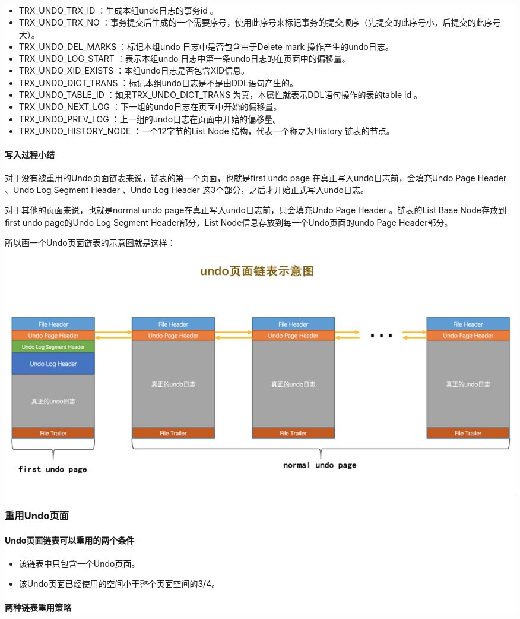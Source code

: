 
- TRX_UNDO_TRX_ID ：生成本组undo日志的事务id 。
- TRX_UNDO_TRX_NO ：事务提交后生成的一个需要序号，使用此序号来标记事务的提交顺序（先提交的此序号小，后提交的此序号大）。
- TRX_UNDO_DEL_MARKS ：标记本组undo 日志中是否包含由于Delete mark 操作产生的undo日志。
- TRX_UNDO_LOG_START ：表示本组undo 日志中第一条undo日志的在页面中的偏移量。
- TRX_UNDO_XID_EXISTS ：本组undo日志是否包含XID信息。
- TRX_UNDO_DICT_TRANS ：标记本组undo日志是不是由DDL语句产生的。
- TRX_UNDO_TABLE_ID ：如果TRX_UNDO_DICT_TRANS 为真，本属性就表示DDL语句操作的表的table id 。
- TRX_UNDO_NEXT_LOG ：下一组的undo日志在页面中开始的偏移量。
- TRX_UNDO_PREV_LOG ：上一组的undo日志在页面中开始的偏移量。
- TRX_UNDO_HISTORY_NODE ：一个12字节的List Node 结构，代表一个称之为History 链表的节点。

#### 写入过程小结

对于没有被重用的Undo页面链表来说，链表的第一个页面，也就是first undo page 在真正写入undo日志前，会填充Undo Page Header 、Undo Log Segment Header 、Undo Log Header 这3个部分，之后才开始正式写入undo日志。

对于其他的页面来说，也就是normal undo page在真正写入undo日志前，只会填充Undo Page Header 。链表的List Base Node存放到first undo page的Undo Log Segment Header部分，List Node信息存放到每一个Undo页面的undo Page Header部分。

所以画一个Undo页面链表的示意图就是这样：

![image-20211101110846711](https://github.com/Frank-gg/MySQL-notes/blob/master/MySQL%20Picture/95.png)

------

### 重用Undo页面

#### Undo页面链表可以重用的两个条件

- 该链表中只包含一个Undo页面。

- 该Undo页面已经使用的空间小于整个页面空间的3/4。

#### 两种链表重用策略
